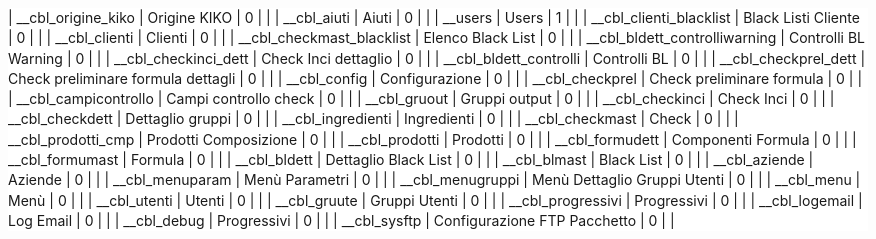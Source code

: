 | __cbl_origine_kiko                | Origine KIKO                       | 0          |     |
| __cbl_aiuti                       | Aiuti                              | 0          |     |
| __users                           | Users                              | 1          |     |
| __cbl_clienti_blacklist           | Black Listi Cliente                | 0          |     |
| __cbl_clienti                     | Clienti                            | 0          |     |
| __cbl_checkmast_blacklist         | Elenco Black List                  | 0          |     |
| __cbl_bldett_controlliwarning     | Controlli BL Warning               | 0          |     |
| __cbl_checkinci_dett              | Check Inci dettaglio               | 0          |     |
| __cbl_bldett_controlli            | Controlli BL                       | 0          |     |
| __cbl_checkprel_dett              | Check preliminare formula dettagli | 0          |     |
| __cbl_config                      | Configurazione                     | 0          |     |
| __cbl_checkprel                   | Check preliminare formula          | 0          |     |
| __cbl_campicontrollo              | Campi controllo check              | 0          |     |
| __cbl_gruout                      | Gruppi output                      | 0          |     |
| __cbl_checkinci                   | Check Inci                         | 0          |     |
| __cbl_checkdett                   | Dettaglio gruppi                   | 0          |     |
| __cbl_ingredienti                 | Ingredienti                        | 0          |     |
| __cbl_checkmast                   | Check                              | 0          |     |
| __cbl_prodotti_cmp                | Prodotti Composizione              | 0          |     |
| __cbl_prodotti                    | Prodotti                           | 0          |     |
| __cbl_formudett                   | Componenti Formula                 | 0          |     |
| __cbl_formumast                   | Formula                            | 0          |     |
| __cbl_bldett                      | Dettaglio Black List               | 0          |     |
| __cbl_blmast                      | Black List                         | 0          |     |
| __cbl_aziende                     | Aziende                            | 0          |     |
| __cbl_menuparam                   | Menù Parametri                     | 0          |     |
| __cbl_menugruppi                  | Menù Dettaglio Gruppi Utenti       | 0          |     |
| __cbl_menu                        | Menù                               | 0          |     |
| __cbl_utenti                      | Utenti                             | 0          |     |
| __cbl_gruute                      | Gruppi Utenti                      | 0          |     |
| __cbl_progressivi                 | Progressivi                        | 0          |     |
| __cbl_logemail                    | Log Email                          | 0          |     |
| __cbl_debug                       | Progressivi                        | 0          |     |
| __cbl_sysftp                      | Configurazione FTP Pacchetto       | 0          |     |
